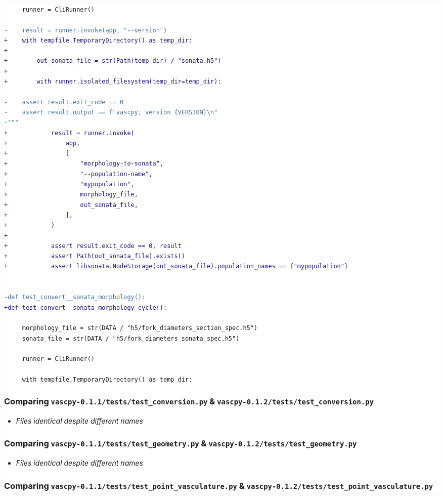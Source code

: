 ```diff
     runner = CliRunner()
 
-    result = runner.invoke(app, "--version")
+    with tempfile.TemporaryDirectory() as temp_dir:
+
+        out_sonata_file = str(Path(temp_dir) / "sonata.h5")
+
+        with runner.isolated_filesystem(temp_dir=temp_dir):
 
-    assert result.exit_code == 0
-    assert result.output == f"vascpy, version {VERSION}\n"
-"""
+            result = runner.invoke(
+                app,
+                [
+                    "morphology-to-sonata",
+                    "--population-name",
+                    "mypopulation",
+                    morphology_file,
+                    out_sonata_file,
+                ],
+            )
+
+            assert result.exit_code == 0, result
+            assert Path(out_sonata_file).exists()
+            assert libsonata.NodeStorage(out_sonata_file).population_names == {"mypopulation"}
 
 
-def test_convert__sonata_morphology():
+def test_convert__sonata_morphology_cycle():
 
     morphology_file = str(DATA / "h5/fork_diameters_section_spec.h5")
     sonata_file = str(DATA / "h5/fork_diameters_sonata_spec.h5")
 
     runner = CliRunner()
 
     with tempfile.TemporaryDirectory() as temp_dir:
```

### Comparing `vascpy-0.1.1/tests/test_conversion.py` & `vascpy-0.1.2/tests/test_conversion.py`

 * *Files identical despite different names*

### Comparing `vascpy-0.1.1/tests/test_geometry.py` & `vascpy-0.1.2/tests/test_geometry.py`

 * *Files identical despite different names*

### Comparing `vascpy-0.1.1/tests/test_point_vasculature.py` & `vascpy-0.1.2/tests/test_point_vasculature.py`
